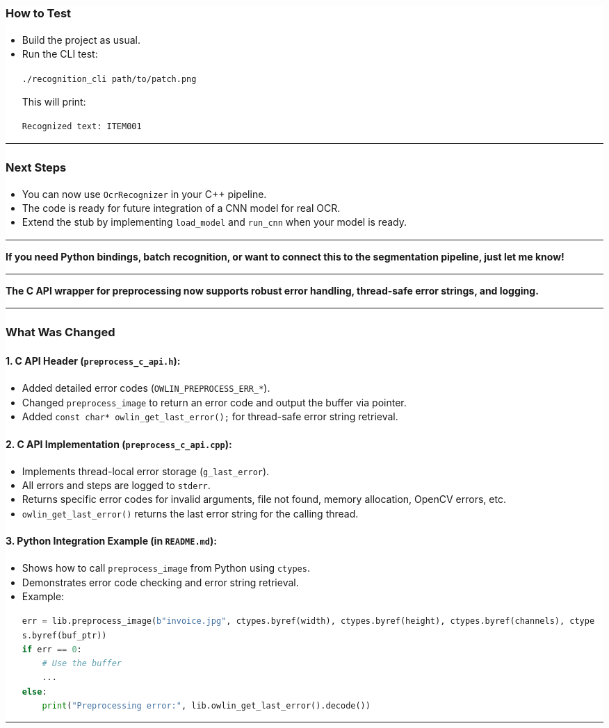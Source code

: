 ### **How to Test**

- Build the project as usual.
- Run the CLI test:
  ```
  ./recognition_cli path/to/patch.png
  ```
  This will print:  
  ```
  Recognized text: ITEM001
  ```

---

### **Next Steps**

- You can now use `OcrRecognizer` in your C++ pipeline.
- The code is ready for future integration of a CNN model for real OCR.
- Extend the stub by implementing `load_model` and `run_cnn` when your model is ready.

---

**If you need Python bindings, batch recognition, or want to connect this to the segmentation pipeline, just let me know!** 

---

**The C API wrapper for preprocessing now supports robust error handling, thread-safe error strings, and logging.**

---

### **What Was Changed**

#### 1. **C API Header (`preprocess_c_api.h`):**
- Added detailed error codes (`OWLIN_PREPROCESS_ERR_*`).
- Changed `preprocess_image` to return an error code and output the buffer via pointer.
- Added `const char* owlin_get_last_error();` for thread-safe error string retrieval.

#### 2. **C API Implementation (`preprocess_c_api.cpp`):**
- Implements thread-local error storage (`g_last_error`).
- All errors and steps are logged to `stderr`.
- Returns specific error codes for invalid arguments, file not found, memory allocation, OpenCV errors, etc.
- `owlin_get_last_error()` returns the last error string for the calling thread.

#### 3. **Python Integration Example (in `README.md`):**
- Shows how to call `preprocess_image` from Python using `ctypes`.
- Demonstrates error code checking and error string retrieval.
- Example:
  ```python
  err = lib.preprocess_image(b"invoice.jpg", ctypes.byref(width), ctypes.byref(height), ctypes.byref(channels), ctypes.byref(buf_ptr))
  if err == 0:
      # Use the buffer
      ...
  else:
      print("Preprocessing error:", lib.owlin_get_last_error().decode())
  ```

---